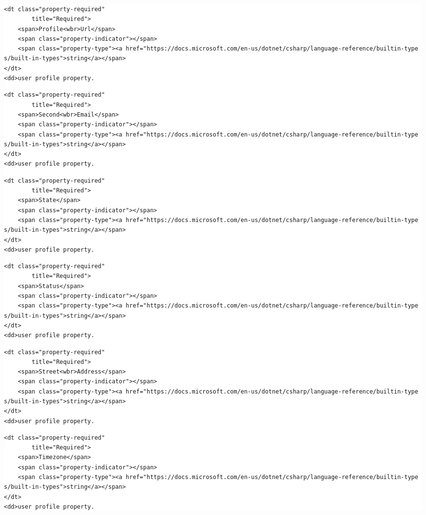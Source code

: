     <dt class="property-required"
            title="Required">
        <span>Profile<wbr>Url</span>
        <span class="property-indicator"></span>
        <span class="property-type"><a href="https://docs.microsoft.com/en-us/dotnet/csharp/language-reference/builtin-types/built-in-types">string</a></span>
    </dt>
    <dd>user profile property.
</dd>

    <dt class="property-required"
            title="Required">
        <span>Second<wbr>Email</span>
        <span class="property-indicator"></span>
        <span class="property-type"><a href="https://docs.microsoft.com/en-us/dotnet/csharp/language-reference/builtin-types/built-in-types">string</a></span>
    </dt>
    <dd>user profile property.
</dd>

    <dt class="property-required"
            title="Required">
        <span>State</span>
        <span class="property-indicator"></span>
        <span class="property-type"><a href="https://docs.microsoft.com/en-us/dotnet/csharp/language-reference/builtin-types/built-in-types">string</a></span>
    </dt>
    <dd>user profile property.
</dd>

    <dt class="property-required"
            title="Required">
        <span>Status</span>
        <span class="property-indicator"></span>
        <span class="property-type"><a href="https://docs.microsoft.com/en-us/dotnet/csharp/language-reference/builtin-types/built-in-types">string</a></span>
    </dt>
    <dd>user profile property.
</dd>

    <dt class="property-required"
            title="Required">
        <span>Street<wbr>Address</span>
        <span class="property-indicator"></span>
        <span class="property-type"><a href="https://docs.microsoft.com/en-us/dotnet/csharp/language-reference/builtin-types/built-in-types">string</a></span>
    </dt>
    <dd>user profile property.
</dd>

    <dt class="property-required"
            title="Required">
        <span>Timezone</span>
        <span class="property-indicator"></span>
        <span class="property-type"><a href="https://docs.microsoft.com/en-us/dotnet/csharp/language-reference/builtin-types/built-in-types">string</a></span>
    </dt>
    <dd>user profile property.
</dd>
